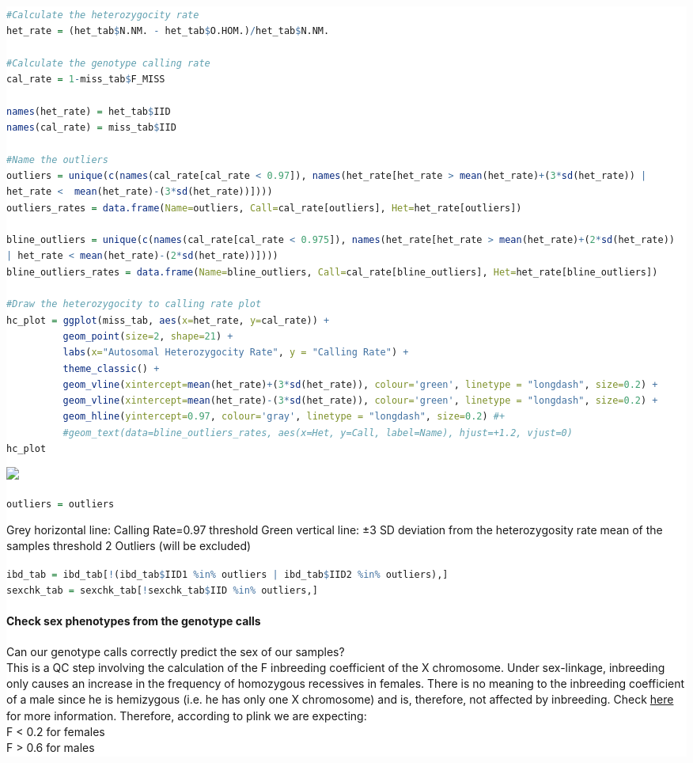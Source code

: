``` r
#Calculate the heterozygocity rate
het_rate = (het_tab$N.NM. - het_tab$O.HOM.)/het_tab$N.NM.

#Calculate the genotype calling rate
cal_rate = 1-miss_tab$F_MISS

names(het_rate) = het_tab$IID
names(cal_rate) = miss_tab$IID

#Name the outliers
outliers = unique(c(names(cal_rate[cal_rate < 0.97]), names(het_rate[het_rate > mean(het_rate)+(3*sd(het_rate)) |                het_rate <  mean(het_rate)-(3*sd(het_rate))])))
outliers_rates = data.frame(Name=outliers, Call=cal_rate[outliers], Het=het_rate[outliers])

bline_outliers = unique(c(names(cal_rate[cal_rate < 0.975]), names(het_rate[het_rate > mean(het_rate)+(2*sd(het_rate))                  | het_rate < mean(het_rate)-(2*sd(het_rate))])))
bline_outliers_rates = data.frame(Name=bline_outliers, Call=cal_rate[bline_outliers], Het=het_rate[bline_outliers])

#Draw the heterozygocity to calling rate plot
hc_plot = ggplot(miss_tab, aes(x=het_rate, y=cal_rate)) + 
          geom_point(size=2, shape=21) +
          labs(x="Autosomal Heterozygocity Rate", y = "Calling Rate") + 
          theme_classic() +
          geom_vline(xintercept=mean(het_rate)+(3*sd(het_rate)), colour='green', linetype = "longdash", size=0.2) +
          geom_vline(xintercept=mean(het_rate)-(3*sd(het_rate)), colour='green', linetype = "longdash", size=0.2) +
          geom_hline(yintercept=0.97, colour='gray', linetype = "longdash", size=0.2) #+
          #geom_text(data=bline_outliers_rates, aes(x=Het, y=Call, label=Name), hjust=+1.2, vjust=0)
hc_plot
```

![](lipoedema_supplementary_files/figure-gfm/unnamed-chunk-34-1.png)

``` r
outliers = outliers
```

Grey horizontal line: Calling Rate=0.97 threshold Green vertical line:
±3 SD deviation from the heterozygosity rate mean of the samples
threshold 2 Outliers (will be excluded)

``` r
ibd_tab = ibd_tab[!(ibd_tab$IID1 %in% outliers | ibd_tab$IID2 %in% outliers),]
sexchk_tab = sexchk_tab[!sexchk_tab$IID %in% outliers,]
```

#### Check sex phenotypes from the genotype calls

Can our genotype calls correctly predict the sex of our samples?  
This is a QC step involving the calculation of the F inbreeding
coefficient of the X chromosome. Under sex-linkage, inbreeding only
causes an increase in the frequency of homozygous recessives in females.
There is no meaning to the inbreeding coefficient of a male since he is
hemizygous (i.e. he has only one X chromosome) and is, therefore, not
affected by inbreeding. Check
[here](http://www.genetic-genealogy.co.uk/supp/calc_inbreed.html) for
more information. Therefore, according to plink we are expecting:  
F \< 0.2 for females  
F \> 0.6 for males
